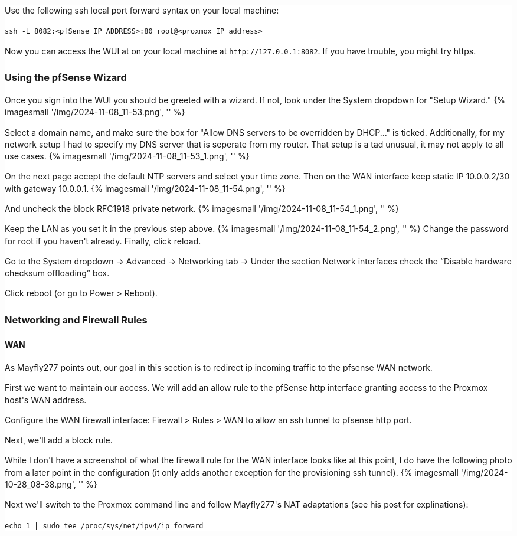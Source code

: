Use the following ssh local port forward syntax on your local machine:
```
ssh -L 8082:<pfSense_IP_ADDRESS>:80 root@<proxmox_IP_address>
```

Now you can access the WUI at on your local machine at `http://127.0.0.1:8082`.  If you have trouble, you might try https.


### Using the pfSense Wizard
Once you sign into the WUI you should be greeted with a wizard.  If not, look under the System dropdown for "Setup Wizard."
{% imagesmall '/img/2024-11-08_11-53.png', '' %}

Select a domain name, and make sure the box for "Allow DNS servers to be overridden by DHCP..." is ticked.  Additionally, for my network setup I had to specify my DNS server that is seperate from my router.  That setup is a tad unusual, it may not apply to all use cases.
{% imagesmall '/img/2024-11-08_11-53_1.png', '' %}

On the next page accept the default NTP servers and select your time zone.  Then on the WAN interface keep static IP 10.0.0.2/30 with gateway 10.0.0.1.
{% imagesmall '/img/2024-11-08_11-54.png', '' %}

And uncheck the block RFC1918 private network.
{% imagesmall '/img/2024-11-08_11-54_1.png', '' %}

Keep the LAN as you set it in the previous step above. 
{% imagesmall '/img/2024-11-08_11-54_2.png', '' %}
Change the password for root if you haven't already.  Finally, click reload.

Go to the System dropdown -> Advanced -> Networking tab -> Under the section Network interfaces check the “Disable hardware checksum offloading” box.

Click reboot (or go to Power > Reboot).

### Networking and Firewall Rules

#### WAN
As Mayfly277 points out, our goal in this section is to redirect ip incoming traffic to the pfsense WAN network. 

First we want to maintain our access.  We will add an allow rule to the pfSense http interface granting access to the Proxmox host's WAN address.

Configure the WAN firewall interface: Firewall > Rules > WAN to allow an ssh tunnel to pfsense http port.

Next, we'll add a block rule.  

While I don't have a screenshot of what the firewall rule for the WAN interface looks like at this point, I do have the following photo from a later point in the configuration (it only adds another exception for the provisioning ssh tunnel).
{% imagesmall '/img/2024-10-28_08-38.png', '' %}

Next we'll switch to the Proxmox command line and follow Mayfly277's NAT adaptations (see his post for explinations):
```
echo 1 | sudo tee /proc/sys/net/ipv4/ip_forward 
```
